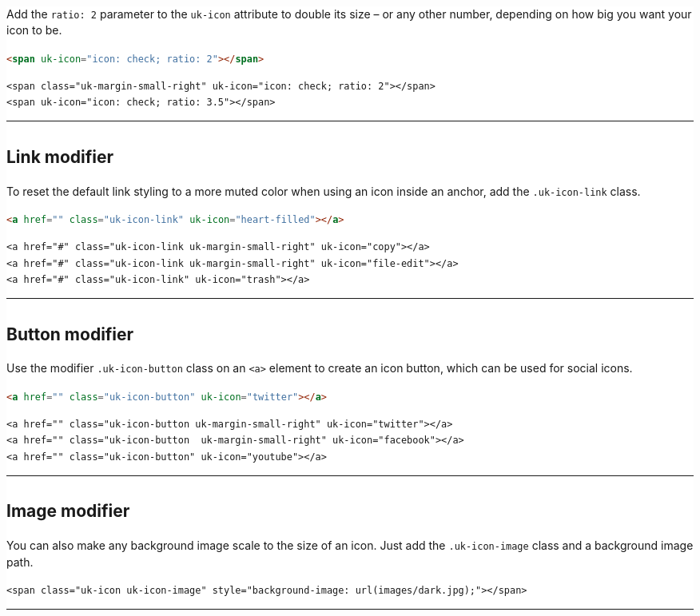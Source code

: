 Add the `ratio: 2` parameter to the `uk-icon` attribute to double its size – or any other number, depending on how big you want your icon to be.

```html
<span uk-icon="icon: check; ratio: 2"></span>
```

```example
<span class="uk-margin-small-right" uk-icon="icon: check; ratio: 2"></span>
<span uk-icon="icon: check; ratio: 3.5"></span>
```

***

## Link modifier

To reset the default link styling to a more muted color when using an icon inside an anchor, add the `.uk-icon-link` class.

```html
<a href="" class="uk-icon-link" uk-icon="heart-filled"></a>
```

```example
<a href="#" class="uk-icon-link uk-margin-small-right" uk-icon="copy"></a>
<a href="#" class="uk-icon-link uk-margin-small-right" uk-icon="file-edit"></a>
<a href="#" class="uk-icon-link" uk-icon="trash"></a>
```

***

## Button modifier

Use the modifier `.uk-icon-button` class on an `<a>` element to create an icon button, which can be used for social icons.

```html
<a href="" class="uk-icon-button" uk-icon="twitter"></a>
```

```example
<a href="" class="uk-icon-button uk-margin-small-right" uk-icon="twitter"></a>
<a href="" class="uk-icon-button  uk-margin-small-right" uk-icon="facebook"></a>
<a href="" class="uk-icon-button" uk-icon="youtube"></a>
```

***

## Image modifier

You can also make any background image scale to the size of an icon. Just add the `.uk-icon-image` class and a background image path.

```example
<span class="uk-icon uk-icon-image" style="background-image: url(images/dark.jpg);"></span>
```

***
